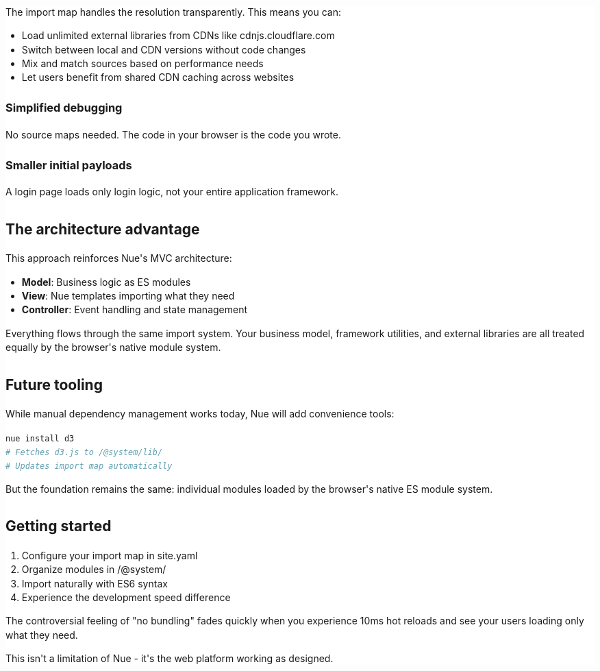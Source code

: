 The import map handles the resolution transparently. This means you can:
- Load unlimited external libraries from CDNs like cdnjs.cloudflare.com
- Switch between local and CDN versions without code changes
- Mix and match sources based on performance needs
- Let users benefit from shared CDN caching across websites

### Simplified debugging
No source maps needed. The code in your browser is the code you wrote.

### Smaller initial payloads
A login page loads only login logic, not your entire application framework.

## The architecture advantage

This approach reinforces Nue's MVC architecture:

- **Model**: Business logic as ES modules
- **View**: Nue templates importing what they need
- **Controller**: Event handling and state management

Everything flows through the same import system. Your business model, framework utilities, and external libraries are all treated equally by the browser's native module system.

## Future tooling

While manual dependency management works today, Nue will add convenience tools:

```bash
nue install d3
# Fetches d3.js to /@system/lib/
# Updates import map automatically
```

But the foundation remains the same: individual modules loaded by the browser's native ES module system.

## Getting started

1. Configure your import map in site.yaml
2. Organize modules in /@system/
3. Import naturally with ES6 syntax
4. Experience the development speed difference

The controversial feeling of "no bundling" fades quickly when you experience 10ms hot reloads and see your users loading only what they need.

This isn't a limitation of Nue - it's the web platform working as designed.